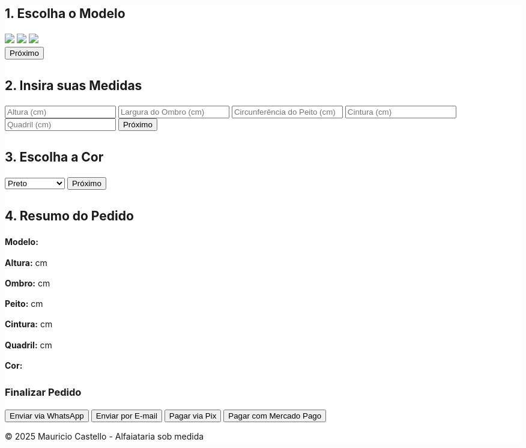   </header>
  <div class="container">
    <div id="step1" class="step active">
      <h2>1. Escolha o Modelo</h2>
      <div class="options" id="modelos">
        <img src="https://via.placeholder.com/100x120?text=Modelo+1" data-modelo="Modelo 1" />
        <img src="https://via.placeholder.com/100x120?text=Modelo+2" data-modelo="Modelo 2" />
        <img src="https://via.placeholder.com/100x120?text=Modelo+3" data-modelo="Modelo 3" />
      </div>
      <button onclick="proximoPasso(2)">Próximo</button>
    </div>
    <div id="step2" class="step">
      <h2>2. Insira suas Medidas</h2>
      <input type="text" id="altura" placeholder="Altura (cm)" />
      <input type="text" id="ombro" placeholder="Largura do Ombro (cm)" />
      <input type="text" id="peito" placeholder="Circunferência do Peito (cm)" />
      <input type="text" id="cintura" placeholder="Cintura (cm)" />
      <input type="text" id="quadril" placeholder="Quadril (cm)" />
      <button onclick="proximoPasso(3)">Próximo</button>
    </div>
    <div id="step3" class="step">
      <h2>3. Escolha a Cor</h2>
      <select id="cor">
        <option>Preto</option>
        <option>Azul Marinho</option>
        <option>Cinza</option>
        <option>Vinho</option>
      </select>
      <button onclick="proximoPasso(4)">Próximo</button>
    </div>
    <div id="step4" class="step">
      <h2>4. Resumo do Pedido</h2>
      <p><strong>Modelo:</strong> <span id="resumoModelo"></span></p>
      <p><strong>Altura:</strong> <span id="resumoAltura"></span> cm</p>
      <p><strong>Ombro:</strong> <span id="resumoOmbro"></span> cm</p>
      <p><strong>Peito:</strong> <span id="resumoPeito"></span> cm</p>
      <p><strong>Cintura:</strong> <span id="resumoCintura"></span> cm</p>
      <p><strong>Quadril:</strong> <span id="resumoQuadril"></span> cm</p>
      <p><strong>Cor:</strong> <span id="resumoCor"></span></p>
      <h3>Finalizar Pedido</h3>
      <button onclick="enviarWhatsapp()">Enviar via WhatsApp</button>
      <button onclick="enviarEmail()">Enviar por E-mail</button>
      <button onclick="pagarPix()">Pagar via Pix</button>
      <button onclick="pagarMercadoPago()">Pagar com Mercado Pago</button>
    </div>
  </div>
  <footer>
    <p>© 2025 Mauricio Castello - Alfaiataria sob medida</p>
  </footer>
  <script>
    let modeloSelecionado = "";
    document.querySelectorAll("#modelos img").forEach(img => {
      img.onclick = () => {
        document.querySelectorAll("#modelos img").forEach(i => i.classList.remove("selected"));
        img.classList.add("selected");
        modeloSelecionado = img.dataset.modelo;
      };
    });
